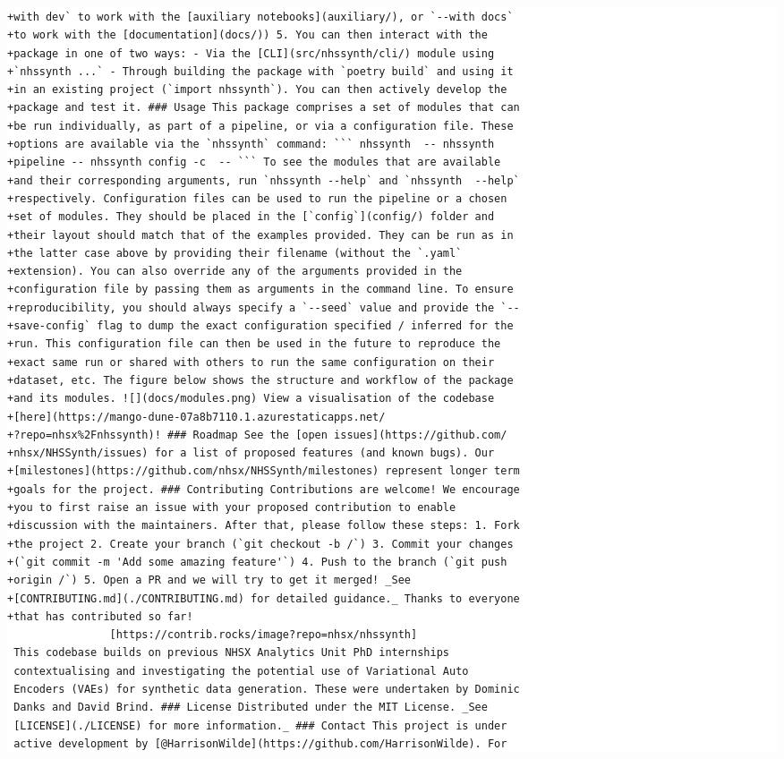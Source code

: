 ```
+with dev` to work with the [auxiliary notebooks](auxiliary/), or `--with docs`
+to work with the [documentation](docs/)) 5. You can then interact with the
+package in one of two ways: - Via the [CLI](src/nhssynth/cli/) module using
+`nhssynth ...` - Through building the package with `poetry build` and using it
+in an existing project (`import nhssynth`). You can then actively develop the
+package and test it. ### Usage This package comprises a set of modules that can
+be run individually, as part of a pipeline, or via a configuration file. These
+options are available via the `nhssynth` command: ``` nhssynth  -- nhssynth
+pipeline -- nhssynth config -c  -- ``` To see the modules that are available
+and their corresponding arguments, run `nhssynth --help` and `nhssynth  --help`
+respectively. Configuration files can be used to run the pipeline or a chosen
+set of modules. They should be placed in the [`config`](config/) folder and
+their layout should match that of the examples provided. They can be run as in
+the latter case above by providing their filename (without the `.yaml`
+extension). You can also override any of the arguments provided in the
+configuration file by passing them as arguments in the command line. To ensure
+reproducibility, you should always specify a `--seed` value and provide the `--
+save-config` flag to dump the exact configuration specified / inferred for the
+run. This configuration file can then be used in the future to reproduce the
+exact same run or shared with others to run the same configuration on their
+dataset, etc. The figure below shows the structure and workflow of the package
+and its modules. ![](docs/modules.png) View a visualisation of the codebase
+[here](https://mango-dune-07a8b7110.1.azurestaticapps.net/
+?repo=nhsx%2Fnhssynth)! ### Roadmap See the [open issues](https://github.com/
+nhsx/NHSSynth/issues) for a list of proposed features (and known bugs). Our
+[milestones](https://github.com/nhsx/NHSSynth/milestones) represent longer term
+goals for the project. ### Contributing Contributions are welcome! We encourage
+you to first raise an issue with your proposed contribution to enable
+discussion with the maintainers. After that, please follow these steps: 1. Fork
+the project 2. Create your branch (`git checkout -b /`) 3. Commit your changes
+(`git commit -m 'Add some amazing feature'`) 4. Push to the branch (`git push
+origin /`) 5. Open a PR and we will try to get it merged! _See
+[CONTRIBUTING.md](./CONTRIBUTING.md) for detailed guidance._ Thanks to everyone
+that has contributed so far!
                [https://contrib.rocks/image?repo=nhsx/nhssynth]
 This codebase builds on previous NHSX Analytics Unit PhD internships
 contextualising and investigating the potential use of Variational Auto
 Encoders (VAEs) for synthetic data generation. These were undertaken by Dominic
 Danks and David Brind. ### License Distributed under the MIT License. _See
 [LICENSE](./LICENSE) for more information._ ### Contact This project is under
 active development by [@HarrisonWilde](https://github.com/HarrisonWilde). For
```

